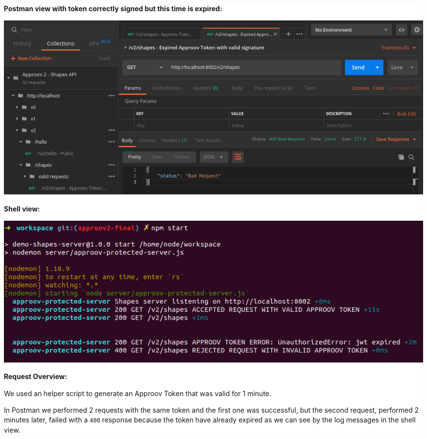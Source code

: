 
**Postman view with token correctly signed but this time is expired:**

![Postman - shapes endpoint with a expired Approov token](./assets/img/postman-shapes-expired-token.png)


**Shell view:**

![Shell - shapes endpoint with a valid and with a expired Approov token](./assets/img/shell-shapes-valid-and-expired-token.png)


**Request Overview:**

We used an helper script to generate an Approov Token that was valid for 1
minute.

In Postman we performed 2 requests with the same token and the first one was
successful, but the second request, performed 2 minutes later, failed with a
`400` response because the token have already expired as we can see by the
log messages in the shell view.

